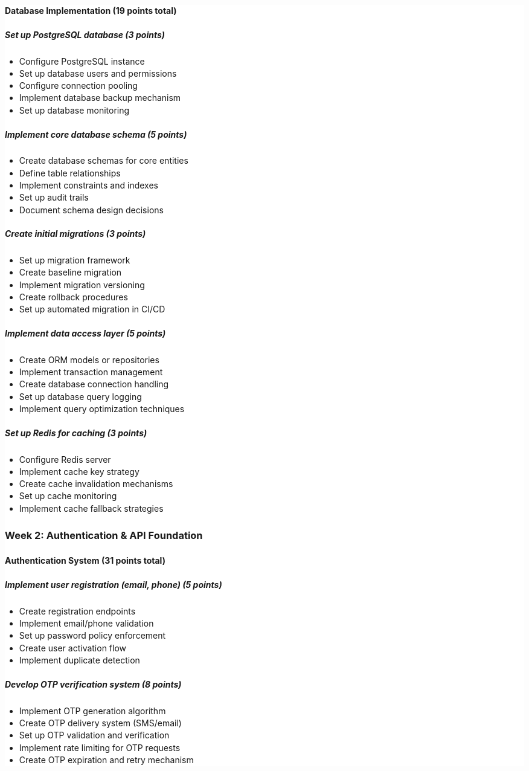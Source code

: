 #### Database Implementation (19 points total)
##### Set up PostgreSQL database (3 points)
- Configure PostgreSQL instance
- Set up database users and permissions
- Configure connection pooling
- Implement database backup mechanism
- Set up database monitoring

##### Implement core database schema (5 points)
- Create database schemas for core entities
- Define table relationships
- Implement constraints and indexes
- Set up audit trails
- Document schema design decisions

##### Create initial migrations (3 points)
- Set up migration framework
- Create baseline migration
- Implement migration versioning
- Create rollback procedures
- Set up automated migration in CI/CD

##### Implement data access layer (5 points)
- Create ORM models or repositories
- Implement transaction management
- Create database connection handling
- Set up database query logging
- Implement query optimization techniques

##### Set up Redis for caching (3 points)
- Configure Redis server
- Implement cache key strategy
- Create cache invalidation mechanisms
- Set up cache monitoring
- Implement cache fallback strategies

### Week 2: Authentication & API Foundation

#### Authentication System (31 points total)
##### Implement user registration (email, phone) (5 points)
- Create registration endpoints
- Implement email/phone validation
- Set up password policy enforcement
- Create user activation flow
- Implement duplicate detection

##### Develop OTP verification system (8 points)
- Implement OTP generation algorithm
- Create OTP delivery system (SMS/email)
- Set up OTP validation and verification
- Implement rate limiting for OTP requests
- Create OTP expiration and retry mechanism

